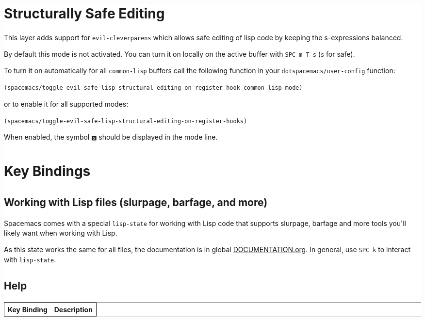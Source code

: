 
<a id="org3956aef"></a>

# Structurally Safe Editing

This layer adds support for `evil-cleverparens` which allows safe editing of lisp code by keeping the
s-expressions balanced.

By default this mode is not activated. You can turn it on locally on the active buffer with `SPC m T
s` (`s` for safe).

To turn it on automatically for all `common-lisp` buffers call the following function in your
`dotspacemacs/user-config` function:

    (spacemacs/toggle-evil-safe-lisp-structural-editing-on-register-hook-common-lisp-mode)

or to enable it for all supported modes:

    (spacemacs/toggle-evil-safe-lisp-structural-editing-on-register-hooks)

When enabled, the symbol `🆂` should be displayed in the mode line.


<a id="orgc2e2a5e"></a>

# Key Bindings


<a id="orga4dab4f"></a>

## Working with Lisp files (slurpage, barfage, and more)

Spacemacs comes with a special `lisp-state` for working with Lisp code that supports slurpage, barfage
and more tools you'll likely want when working with Lisp.

As this state works the same for all files, the documentation is in global [DOCUMENTATION.org](https://github.com/syl20bnr/spacemacs/blob/master/doc/DOCUMENTATION.org#lisp-key-bindings). In
general, use `SPC k` to interact with `lisp-state`.


<a id="org674cfae"></a>

## Help

<table border="2" cellspacing="0" cellpadding="6" rules="groups" frame="hsides">


<colgroup>
<col  class="org-left" />

<col  class="org-left" />
</colgroup>
<thead>
<tr>
<th scope="col" class="org-left">Key Binding</th>
<th scope="col" class="org-left">Description</th>
</tr>
</thead>
